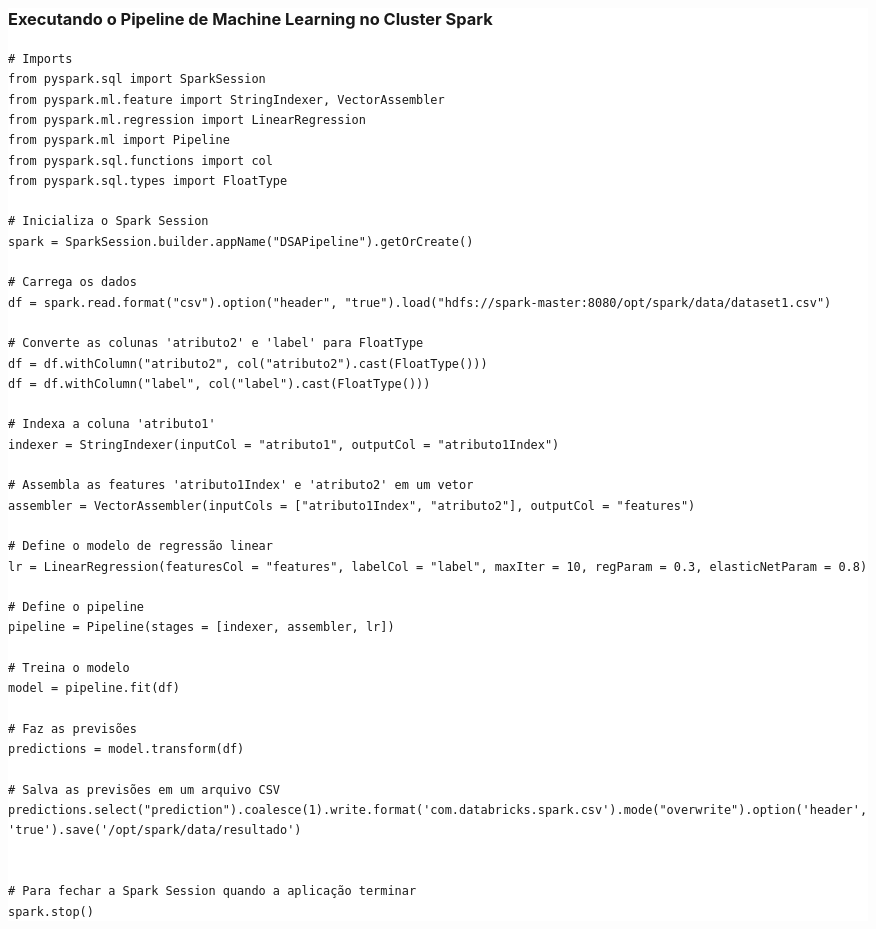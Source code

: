 ```

```





### Executando o Pipeline de Machine Learning no Cluster Spark

```
# Imports
from pyspark.sql import SparkSession
from pyspark.ml.feature import StringIndexer, VectorAssembler
from pyspark.ml.regression import LinearRegression
from pyspark.ml import Pipeline
from pyspark.sql.functions import col
from pyspark.sql.types import FloatType

# Inicializa o Spark Session
spark = SparkSession.builder.appName("DSAPipeline").getOrCreate()

# Carrega os dados
df = spark.read.format("csv").option("header", "true").load("hdfs://spark-master:8080/opt/spark/data/dataset1.csv")

# Converte as colunas 'atributo2' e 'label' para FloatType
df = df.withColumn("atributo2", col("atributo2").cast(FloatType()))
df = df.withColumn("label", col("label").cast(FloatType()))

# Indexa a coluna 'atributo1'
indexer = StringIndexer(inputCol = "atributo1", outputCol = "atributo1Index")

# Assembla as features 'atributo1Index' e 'atributo2' em um vetor
assembler = VectorAssembler(inputCols = ["atributo1Index", "atributo2"], outputCol = "features")

# Define o modelo de regressão linear
lr = LinearRegression(featuresCol = "features", labelCol = "label", maxIter = 10, regParam = 0.3, elasticNetParam = 0.8)

# Define o pipeline
pipeline = Pipeline(stages = [indexer, assembler, lr])

# Treina o modelo
model = pipeline.fit(df)

# Faz as previsões
predictions = model.transform(df)

# Salva as previsões em um arquivo CSV
predictions.select("prediction").coalesce(1).write.format('com.databricks.spark.csv').mode("overwrite").option('header', 'true').save('/opt/spark/data/resultado')


# Para fechar a Spark Session quando a aplicação terminar
spark.stop()

```
